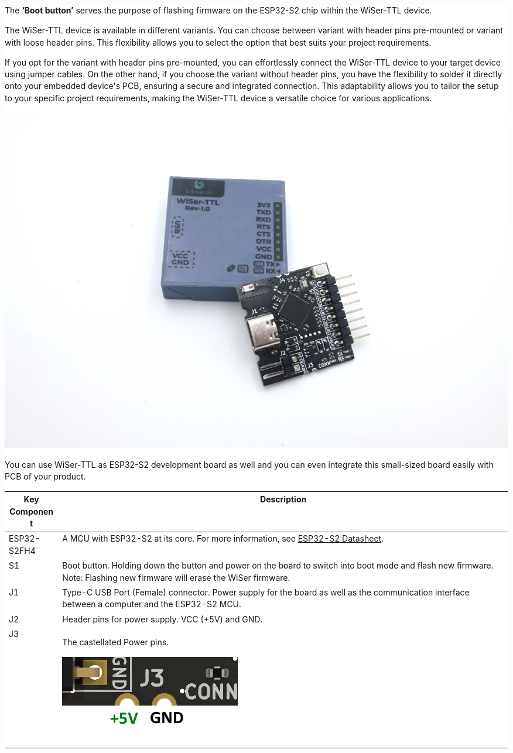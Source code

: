 The **‘Boot button’** serves the purpose of flashing firmware on the ESP32-S2 chip within the WiSer-TTL device.

The WiSer-TTL device is available in different variants. You can choose between variant with header pins pre-mounted or variant with loose header pins. This flexibility allows you to select the option that best suits your project requirements.

If you opt for the variant with header pins pre-mounted, you can effortlessly connect the WiSer-TTL device to your target device using jumper cables. On the other hand, if you choose the variant without header pins, you have the flexibility to solder it directly onto your embedded device's PCB, ensuring a secure and integrated connection. This adaptability allows you to tailor the setup to your specific project requirements, making the WiSer-TTL device a versatile choice for various applications.

![](../.gitbook/assets/3.jpeg)

You can use WiSer-TTL as ESP32-S2 development board as well and you can even integrate this small-sized board easily with PCB of your product.

| **Key Component**              | **Description**                                                                                                                                                           |
| ------------------------------ | ------------------------------------------------------------------------------------------------------------------------------------------------------------------------- |
| ESP32-S2FH4                    | A MCU with ESP32-S2 at its core. For more information, see [ESP32-S2 Datasheet](https://www.espressif.com/sites/default/files/documentation/esp32-s2\_datasheet\_en.pdf). |
| S1                             | Boot button. Holding down the button and power on the board to switch into boot mode and flash new firmware. Note: Flashing new firmware will erase the WiSer firmware.   |
| J1                             | Type-C USB Port (Female) connector. Power supply for the board as well as the communication interface between a computer and the ESP32-S2 MCU.                            |
| J2                             | Header pins for power supply. VCC (+5V) and GND.                                                                                                                          |
| J3                             | <p>The castellated Power pins.</p><p><img src="../.gitbook/assets/4 (2).png" alt="" data-size="original"></p>                                                             |